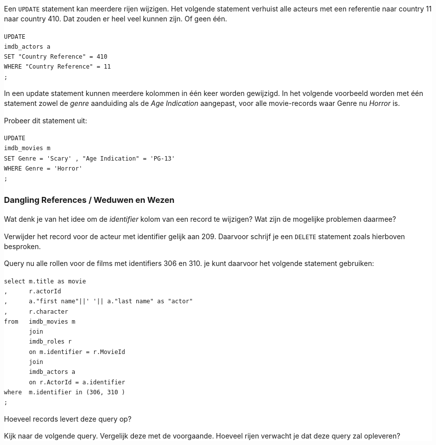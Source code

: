 Een `UPDATE` statement kan meerdere rijen wijzigen. Het volgende statement verhuist alle acteurs met een referentie naar country 11 naar country 410. Dat zouden er heel veel kunnen zijn. Of geen één.

```
UPDATE
imdb_actors a 
SET "Country Reference" = 410
WHERE "Country Reference" = 11
;
```

In een update statement kunnen meerdere kolommen in één keer worden gewijzigd. In het volgende voorbeeld worden met één statement zowel de *genre* aanduiding als de *Age Indication* aangepast, voor alle movie-records waar Genre nu *Horror* is.

Probeer dit statement uit:

```
UPDATE
imdb_movies m 
SET Genre = 'Scary' , "Age Indication" = 'PG-13'
WHERE Genre = 'Horror'
;
```


### Dangling References / Weduwen en Wezen

Wat denk je van het idee om de *identifier* kolom van een record te wijzigen? Wat zijn de mogelijke problemen daarmee?

Verwijder het record voor de acteur met identifier gelijk aan 209. Daarvoor schrijf je een `DELETE` statement zoals hierboven besproken.

Query nu alle rollen voor de films met identifiers 306 en 310. je kunt daarvoor het volgende statement gebruiken:

```
select m.title as movie
,      r.actorId
,      a."first name"||' '|| a."last name" as "actor"
,      r.character
from   imdb_movies m 
       join
       imdb_roles r
       on m.identifier = r.MovieId
       join 
       imdb_actors a
       on r.ActorId = a.identifier
where  m.identifier in (306, 310 )
;
```

Hoeveel records levert deze query op?

Kijk naar de volgende query. Vergelijk deze met de voorgaande. Hoeveel rijen verwacht je dat deze query zal opleveren?
